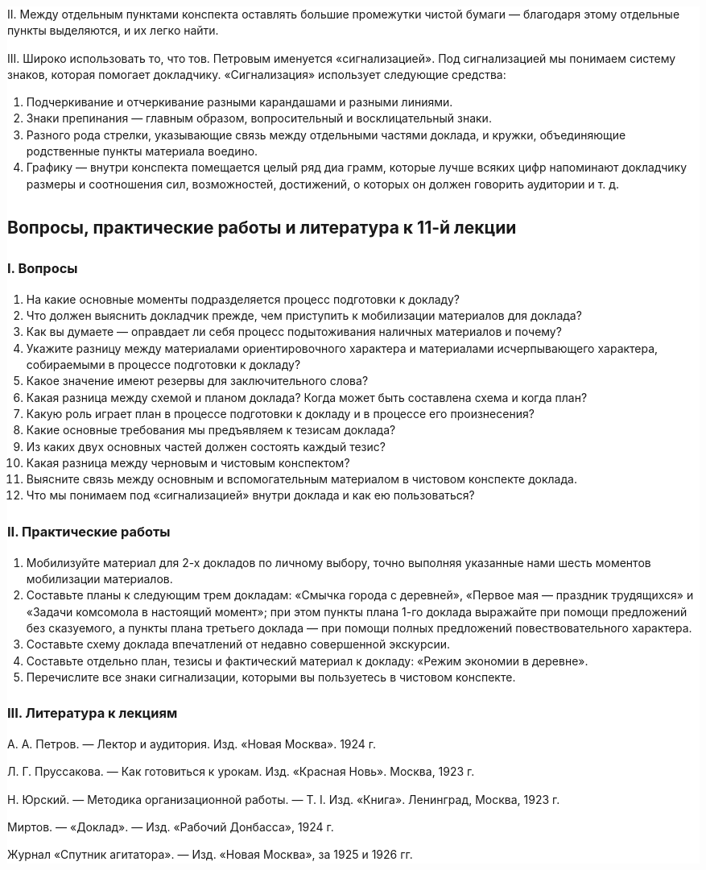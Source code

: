 II. Между отдельным пунктами конспекта оставлять большие промежутки чистой бумаги — благодаря этому отдельные пункты выделяются, и их легко найти.

III. Широко использовать то, что тов. Петровым именуется «сигнализацией». Под сигнализацией мы понимаем систему знаков, которая помогает докладчику. «Сигнализация» использует следующие средства:

1. Подчеркивание и отчеркивание разными карандашами и разными линиями. 
2. Знаки препинания — главным образом, вопросительный и восклицательный знаки. 
3. Разного рода стрелки, указывающие связь между отдельными частями доклада, и кружки, объединяющие родственные пункты материала воедино.
4. Графику — внутри конспекта помещается целый ряд диа грамм, которые лучше всяких цифр напоминают докладчику размеры и соотношения сил, возможностей, достижений, о которых он должен говорить аудитории и т. д.

##       Вопросы, практические работы и литература к 11-й лекции

### I. Вопросы

1. На какие основные моменты подразделяется процесс подготовки к докладу? 
2. Что должен выяснить докладчик прежде, чем приступить к мобилизации материалов для доклада? 
3. Как вы думаете — оправдает ли себя процесс подытоживания наличных материалов и почему? 
4. Укажите разницу между материалами ориентировочного характера и материалами исчерпывающего характера, собираемыми в процессе подготовки к докладу? 
5. Какое значение имеют резервы для заключительного слова? 
6. Какая разница между схемой и планом доклада? Когда может быть составлена схема и когда план? 
7. Какую роль играет план в процессе подготовки к докладу и в процессе его произнесения? 
8. Какие основные требования мы предъявляем к тезисам доклада? 
9. Из каких двух основных частей должен состоять каждый тезис? 
10. Какая разница между черновым и чистовым конспектом? 
11. Выясните связь между основным и вспомогательным материалом в чистовом конспекте доклада. 
12. Что мы понимаем под «сигнализацией» внутри доклада и как ею пользоваться?

### II. Практические работы

1. Мобилизуйте материал для 2-х докладов по личному выбору, точно выполняя указанные нами шесть моментов мобилизации материалов. 
2. Составьте планы к следующим трем докладам: «Смычка города с деревней», «Первое мая — праздник трудящихся» и «Задачи комсомола в настоящий момент»; при этом пункты плана 1-го доклада выражайте при помощи предложений без сказуемого, а пункты плана третьего доклада — при помощи полных предложений повествовательного характера. 
3. Составьте схему доклада впечатлений от недавно совершенной экскурсии. 
4. Составьте отдельно план, тезисы и фактический материал к докладу: «Режим экономии в деревне».
5. Перечислите все знаки сигнализации, которыми вы пользуетесь в чистовом конспекте.

###  III. Литература к лекциям

А. А. Петров. — Лектор и аудитория. Изд. «Новая Москва». 1924 г. 

Л. Г. Пруссакова. — Как готовиться к урокам. Изд. «Красная Новь». Москва, 1923 г. 

Н. Юрский. — Методика организационной работы. — Т. I. Изд. «Книга». Ленинград, Москва, 1923 г. 

Миртов. — «Доклад». — Изд. «Рабочий Донбасса», 1924 г.

Журнал «Спутник  агитатора». — Изд. «Новая Москва», за 1925 и 1926 гг.